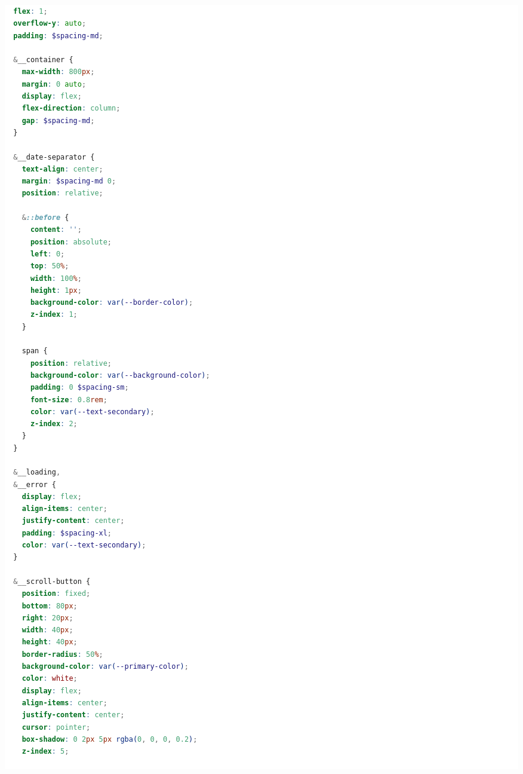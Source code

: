 ```scss
  flex: 1;
  overflow-y: auto;
  padding: $spacing-md;
  
  &__container {
    max-width: 800px;
    margin: 0 auto;
    display: flex;
    flex-direction: column;
    gap: $spacing-md;
  }
  
  &__date-separator {
    text-align: center;
    margin: $spacing-md 0;
    position: relative;
    
    &::before {
      content: '';
      position: absolute;
      left: 0;
      top: 50%;
      width: 100%;
      height: 1px;
      background-color: var(--border-color);
      z-index: 1;
    }
    
    span {
      position: relative;
      background-color: var(--background-color);
      padding: 0 $spacing-sm;
      font-size: 0.8rem;
      color: var(--text-secondary);
      z-index: 2;
    }
  }
  
  &__loading,
  &__error {
    display: flex;
    align-items: center;
    justify-content: center;
    padding: $spacing-xl;
    color: var(--text-secondary);
  }
  
  &__scroll-button {
    position: fixed;
    bottom: 80px;
    right: 20px;
    width: 40px;
    height: 40px;
    border-radius: 50%;
    background-color: var(--primary-color);
    color: white;
    display: flex;
    align-items: center;
    justify-content: center;
    cursor: pointer;
    box-shadow: 0 2px 5px rgba(0, 0, 0, 0.2);
    z-index: 5;
    
```